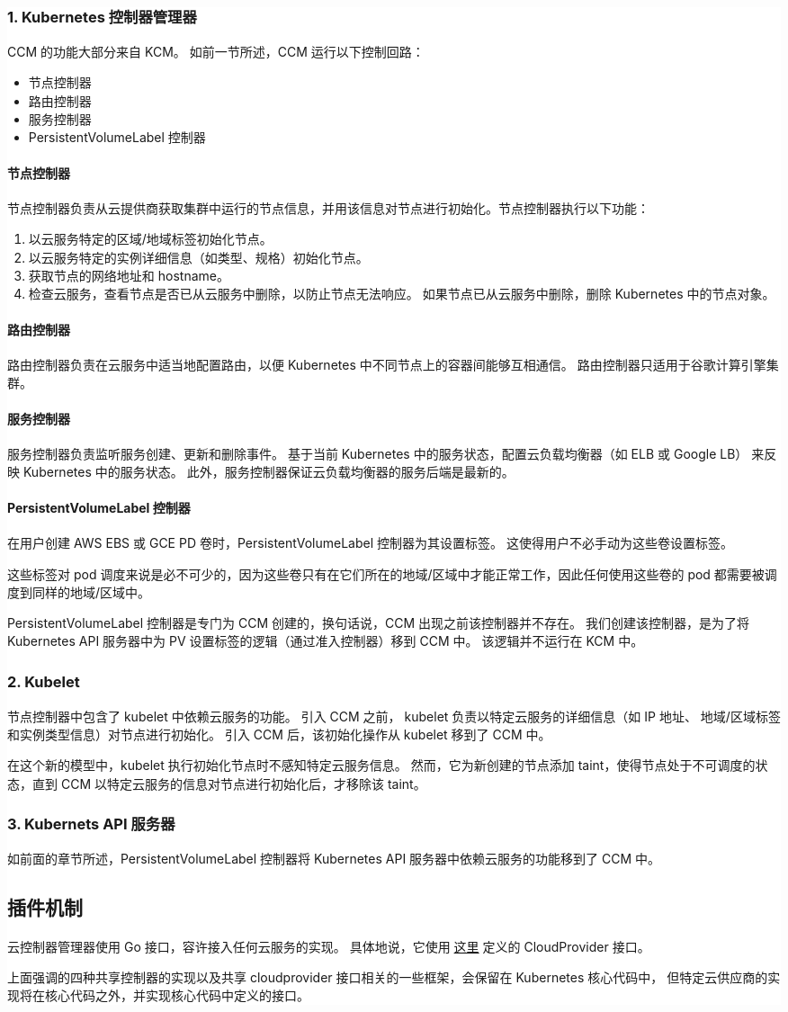 ### 1. Kubernetes 控制器管理器

CCM 的功能大部分来自 KCM。 如前一节所述，CCM 运行以下控制回路：

* 节点控制器
* 路由控制器
* 服务控制器
* PersistentVolumeLabel 控制器

#### 节点控制器

节点控制器负责从云提供商获取集群中运行的节点信息，并用该信息对节点进行初始化。节点控制器执行以下功能：

1. 以云服务特定的区域/地域标签初始化节点。
2. 以云服务特定的实例详细信息（如类型、规格）初始化节点。
3. 获取节点的网络地址和 hostname。
4. 检查云服务，查看节点是否已从云服务中删除，以防止节点无法响应。
如果节点已从云服务中删除，删除 Kubernetes 中的节点对象。

#### 路由控制器

路由控制器负责在云服务中适当地配置路由，以便 Kubernetes 中不同节点上的容器间能够互相通信。 路由控制器只适用于谷歌计算引擎集群。

#### 服务控制器

服务控制器负责监听服务创建、更新和删除事件。 基于当前 Kubernetes 中的服务状态，配置云负载均衡器（如 ELB 或 Google LB）
来反映 Kubernetes 中的服务状态。 此外，服务控制器保证云负载均衡器的服务后端是最新的。

#### PersistentVolumeLabel 控制器

在用户创建 AWS EBS 或 GCE PD 卷时，PersistentVolumeLabel 控制器为其设置标签。 这使得用户不必手动为这些卷设置标签。

这些标签对 pod 调度来说是必不可少的，因为这些卷只有在它们所在的地域/区域中才能正常工作，因此任何使用这些卷的 pod
都需要被调度到同样的地域/区域中。

PersistentVolumeLabel 控制器是专门为 CCM 创建的，换句话说，CCM 出现之前该控制器并不存在。 我们创建该控制器，是为了将
Kubernetes API 服务器中为 PV 设置标签的逻辑（通过准入控制器）移到 CCM 中。 该逻辑并不运行在 KCM 中。

### 2. Kubelet

节点控制器中包含了 kubelet 中依赖云服务的功能。 引入 CCM 之前， kubelet 负责以特定云服务的详细信息（如 IP 地址、
地域/区域标签和实例类型信息）对节点进行初始化。 引入 CCM 后，该初始化操作从 kubelet 移到了 CCM 中。

在这个新的模型中，kubelet 执行初始化节点时不感知特定云服务信息。 然而，它为新创建的节点添加 taint，使得节点处于不可调度的状态，直到 CCM 以特定云服务的信息对节点进行初始化后，才移除该 taint。 

### 3. Kubernets API 服务器

如前面的章节所述，PersistentVolumeLabel 控制器将 Kubernetes API 服务器中依赖云服务的功能移到了 CCM 中。

## 插件机制

云控制器管理器使用 Go 接口，容许接入任何云服务的实现。 具体地说，它使用 [这里](https://github.com/kubernetes/kubernetes/blob/master/pkg/cloudprovider/cloud.go) 定义的 CloudProvider 接口。

上面强调的四种共享控制器的实现以及共享 cloudprovider 接口相关的一些框架，会保留在 Kubernetes 核心代码中，
但特定云供应商的实现将在核心代码之外，并实现核心代码中定义的接口。
